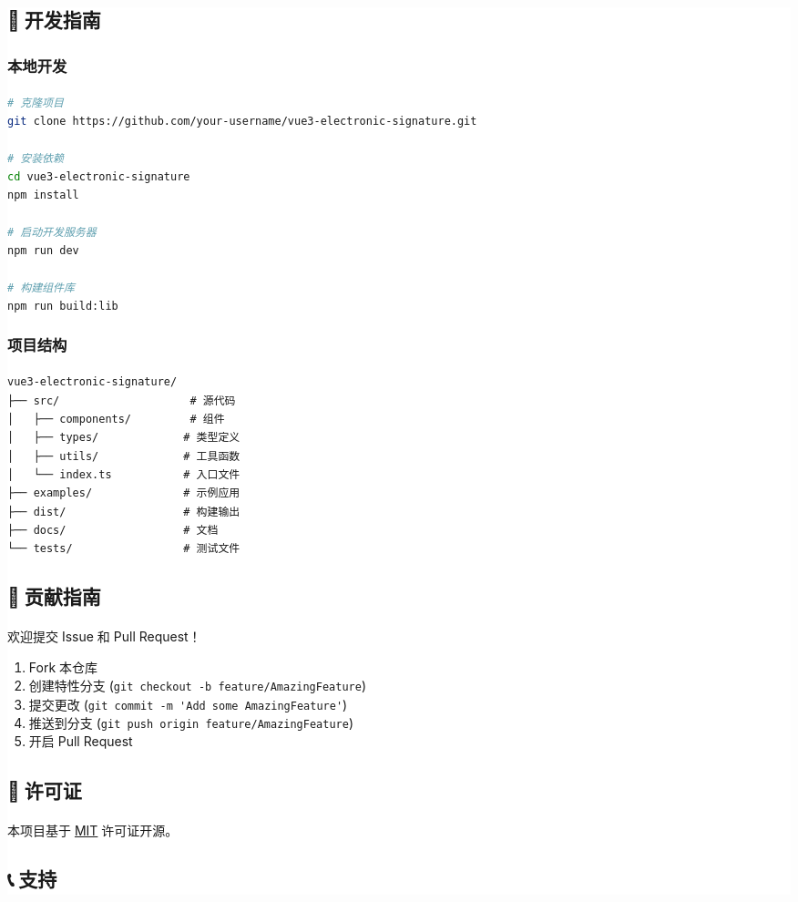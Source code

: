 ## 🔧 开发指南

### 本地开发

```bash
# 克隆项目
git clone https://github.com/your-username/vue3-electronic-signature.git

# 安装依赖
cd vue3-electronic-signature
npm install

# 启动开发服务器
npm run dev

# 构建组件库
npm run build:lib
```

### 项目结构

```
vue3-electronic-signature/
├── src/                    # 源代码
│   ├── components/         # 组件
│   ├── types/             # 类型定义
│   ├── utils/             # 工具函数
│   └── index.ts           # 入口文件
├── examples/              # 示例应用
├── dist/                  # 构建输出
├── docs/                  # 文档
└── tests/                 # 测试文件
```

## 🤝 贡献指南

欢迎提交 Issue 和 Pull Request！

1. Fork 本仓库
2. 创建特性分支 (`git checkout -b feature/AmazingFeature`)
3. 提交更改 (`git commit -m 'Add some AmazingFeature'`)
4. 推送到分支 (`git push origin feature/AmazingFeature`)
5. 开启 Pull Request

## 📄 许可证

本项目基于 [MIT](LICENSE) 许可证开源。


## 📞 支持

